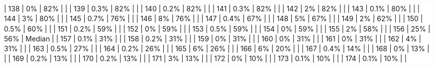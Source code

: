 | 138 | 0% | 82% |  |
| 139 | 0.3% | 82% |  |
| 140 | 0.2% | 82% |  |
| 141 | 0.3% | 82% |  |
| 142 | 2% | 82% |  |
| 143 | 0.1% | 80% |  |
| 144 | 3% | 80% |  |
| 145 | 0.7% | 76% |  |
| 146 | 8% | 76% |  |
| 147 | 0.4% | 67% |  |
| 148 | 5% | 67% |  |
| 149 | 2% | 62% |  |
| 150 | 0.5% | 60% |  |
| 151 | 0.2% | 59% |  |
| 152 | 0% | 59% |  |
| 153 | 0.5% | 59% |  |
| 154 | 0% | 59% |  |
| 155 | 2% | 58% |  |
| 156 | 25% | 56% | Median |
| 157 | 0.1% | 31% |  |
| 158 | 0.2% | 31% |  |
| 159 | 0% | 31% |  |
| 160 | 0% | 31% |  |
| 161 | 0% | 31% |  |
| 162 | 4% | 31% |  |
| 163 | 0.5% | 27% |  |
| 164 | 0.2% | 26% |  |
| 165 | 6% | 26% |  |
| 166 | 6% | 20% |  |
| 167 | 0.4% | 14% |  |
| 168 | 0% | 13% |  |
| 169 | 0.2% | 13% |  |
| 170 | 0.2% | 13% |  |
| 171 | 3% | 13% |  |
| 172 | 0% | 10% |  |
| 173 | 0.1% | 10% |  |
| 174 | 0.1% | 10% |  |